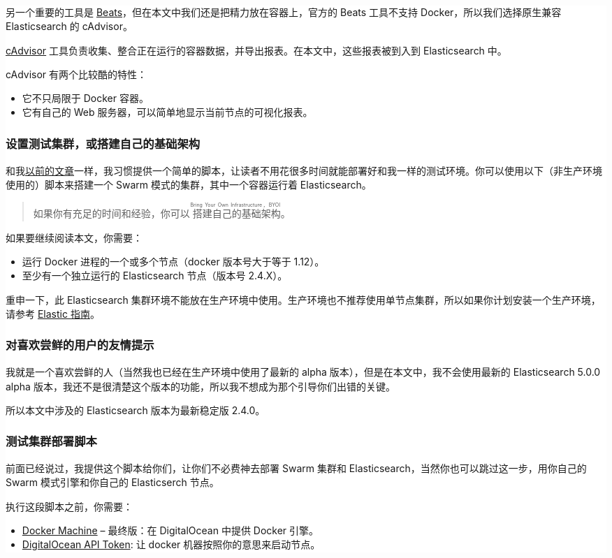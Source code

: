 
另一个重要的工具是 [Beats](https://github.com/elastic/beats)，但在本文中我们还是把精力放在容器上，官方的 Beats 工具不支持 Docker，所以我们选择原生兼容 Elasticsearch 的 cAdvisor。


[cAdvisor](https://github.com/google/cadvisor) 工具负责收集、整合正在运行的容器数据，并导出报表。在本文中，这些报表被到入到 Elasticsearch 中。


cAdvisor 有两个比较酷的特性：


* 它不只局限于 Docker 容器。
* 它有自己的 Web 服务器，可以简单地显示当前节点的可视化报表。


### 设置测试集群，或搭建自己的基础架构


和我[以前的文章](https://blog.codeship.com/nginx-reverse-proxy-docker-swarm-clusters/)一样，我习惯提供一个简单的脚本，让读者不用花很多时间就能部署好和我一样的测试环境。你可以使用以下（非生产环境使用的）脚本来搭建一个 Swarm 模式的集群，其中一个容器运行着 Elasticsearch。



> 
> 如果你有充足的时间和经验，你可以<ruby> 搭建自己的基础架构 <rp>  （ </rp> <rt>  Bring Your Own Infrastructure，BYOI </rt> <rp>  ） </rp></ruby>。
> 
> 
> 


如果要继续阅读本文，你需要：


* 运行 Docker 进程的一个或多个节点（docker 版本号大于等于 1.12）。
* 至少有一个独立运行的 Elasticsearch 节点（版本号 2.4.X）。


重申一下，此 Elasticsearch 集群环境不能放在生产环境中使用。生产环境也不推荐使用单节点集群，所以如果你计划安装一个生产环境，请参考 [Elastic 指南](https://www.elastic.co/guide/en/elasticsearch/guide/2.x/deploy.html)。


### 对喜欢尝鲜的用户的友情提示


我就是一个喜欢尝鲜的人（当然我也已经在生产环境中使用了最新的 alpha 版本），但是在本文中，我不会使用最新的 Elasticsearch 5.0.0 alpha 版本，我还不是很清楚这个版本的功能，所以我不想成为那个引导你们出错的关键。


所以本文中涉及的 Elasticsearch 版本为最新稳定版 2.4.0。


### 测试集群部署脚本


前面已经说过，我提供这个脚本给你们，让你们不必费神去部署 Swarm 集群和 Elasticsearch，当然你也可以跳过这一步，用你自己的 Swarm 模式引擎和你自己的 Elasticserch 节点。


执行这段脚本之前，你需要：


* [Docker Machine](https://docs.docker.com/machine/install-machine/) – 最终版：在 DigitalOcean 中提供 Docker 引擎。
* [DigitalOcean API Token](https://cloud.digitalocean.com/settings/api/tokens/new): 让 docker 机器按照你的意思来启动节点。
